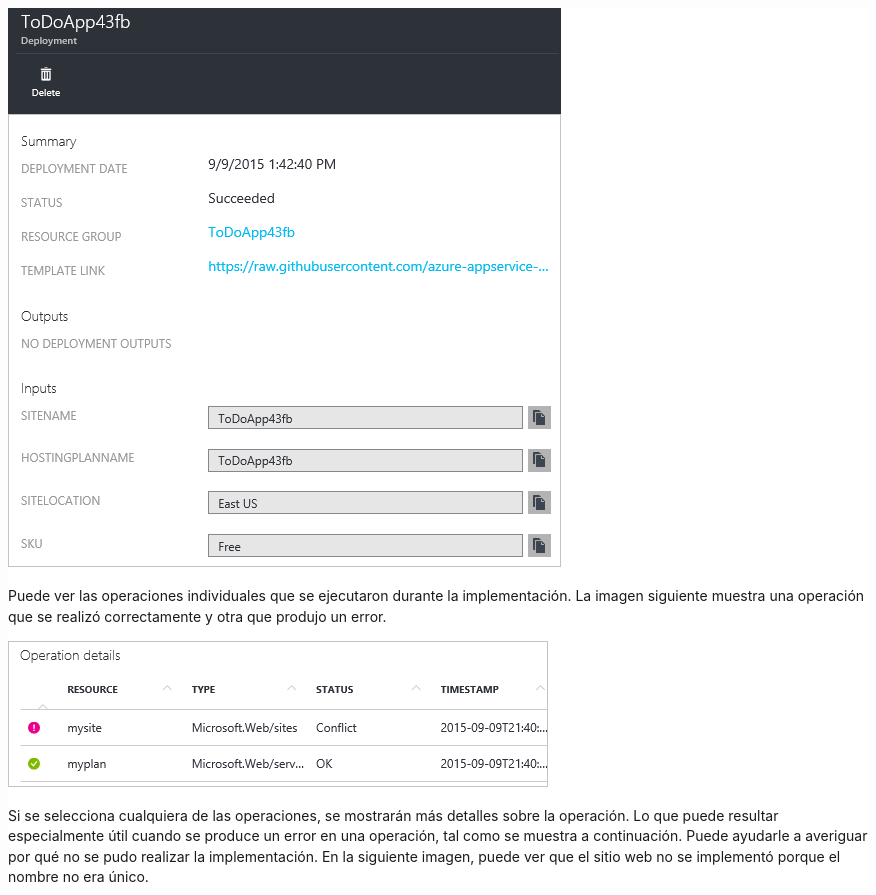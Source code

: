 ![resumen de implementación](./media/resource-group-portal/deployment-summary.png)

Puede ver las operaciones individuales que se ejecutaron durante la implementación. La imagen siguiente muestra una operación que se realizó correctamente y otra que produjo un error.

![detalles de la operación](./media/resource-group-portal/operation-details.png)

Si se selecciona cualquiera de las operaciones, se mostrarán más detalles sobre la operación. Lo que puede resultar especialmente útil cuando se produce un error en una operación, tal como se muestra a continuación. Puede ayudarle a averiguar por qué no se pudo realizar la implementación. En la siguiente imagen, puede ver que el sitio web no se implementó porque el nombre no era único.
